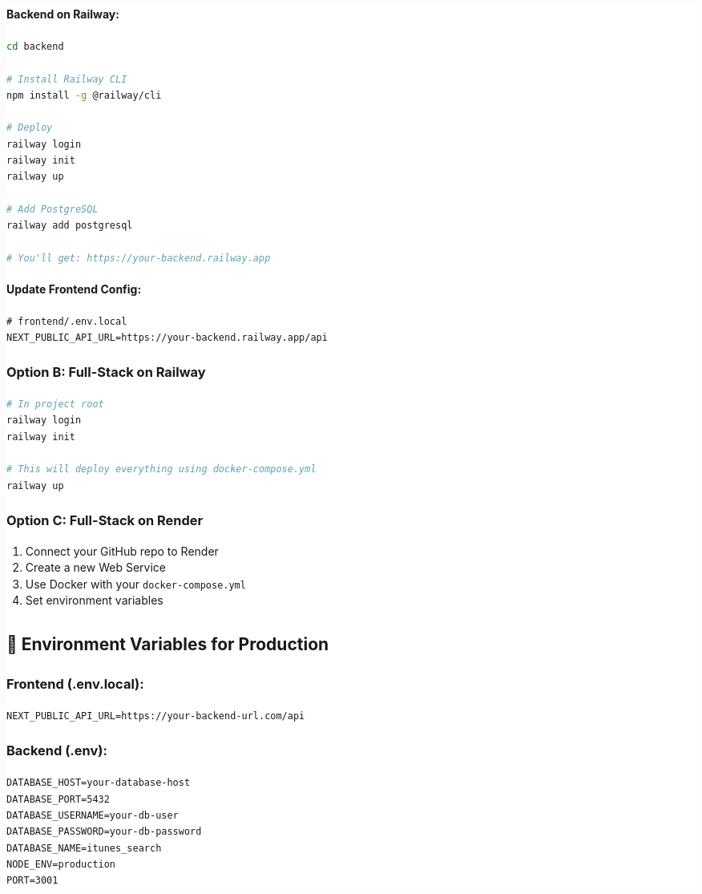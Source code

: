 #### **Backend on Railway:**
```bash
cd backend

# Install Railway CLI
npm install -g @railway/cli

# Deploy
railway login
railway init
railway up

# Add PostgreSQL
railway add postgresql

# You'll get: https://your-backend.railway.app
```

#### **Update Frontend Config:**
```env
# frontend/.env.local
NEXT_PUBLIC_API_URL=https://your-backend.railway.app/api
```

### Option B: Full-Stack on Railway

```bash
# In project root
railway login
railway init

# This will deploy everything using docker-compose.yml
railway up
```

### Option C: Full-Stack on Render

1. Connect your GitHub repo to Render
2. Create a new Web Service
3. Use Docker with your `docker-compose.yml`
4. Set environment variables

## 🔧 **Environment Variables for Production**

### Frontend (.env.local):
```env
NEXT_PUBLIC_API_URL=https://your-backend-url.com/api
```

### Backend (.env):
```env
DATABASE_HOST=your-database-host
DATABASE_PORT=5432
DATABASE_USERNAME=your-db-user
DATABASE_PASSWORD=your-db-password
DATABASE_NAME=itunes_search
NODE_ENV=production
PORT=3001
```
